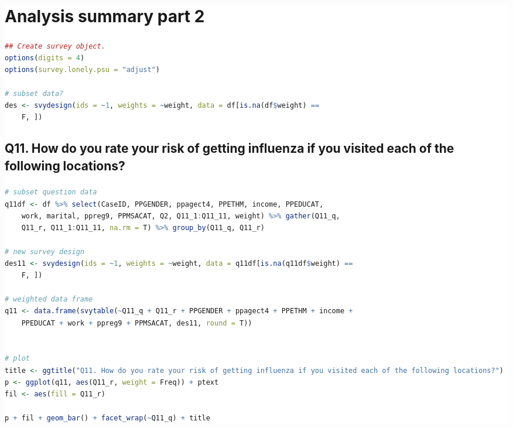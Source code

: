# Analysis summary part 2








```r
## Create survey object.
options(digits = 4)
options(survey.lonely.psu = "adjust")

# subset data?
des <- svydesign(ids = ~1, weights = ~weight, data = df[is.na(df$weight) == 
    F, ])
```




## Q11. How do you rate your risk of getting influenza if you visited each of the following locations?



```r
# subset question data
q11df <- df %>% select(CaseID, PPGENDER, ppagect4, PPETHM, income, PPEDUCAT, 
    work, marital, ppreg9, PPMSACAT, Q2, Q11_1:Q11_11, weight) %>% gather(Q11_q, 
    Q11_r, Q11_1:Q11_11, na.rm = T) %>% group_by(Q11_q, Q11_r)

# new survey design
des11 <- svydesign(ids = ~1, weights = ~weight, data = q11df[is.na(q11df$weight) == 
    F, ])

# weighted data frame
q11 <- data.frame(svytable(~Q11_q + Q11_r + PPGENDER + ppagect4 + PPETHM + income + 
    PPEDUCAT + work + ppreg9 + PPMSACAT, des11, round = T))


# plot
title <- ggtitle("Q11. How do you rate your risk of getting influenza if you visited each of the following locations?")
p <- ggplot(q11, aes(Q11_r, weight = Freq)) + ptext
fil <- aes(fill = Q11_r)

p + fil + geom_bar() + facet_wrap(~Q11_q) + title
```
